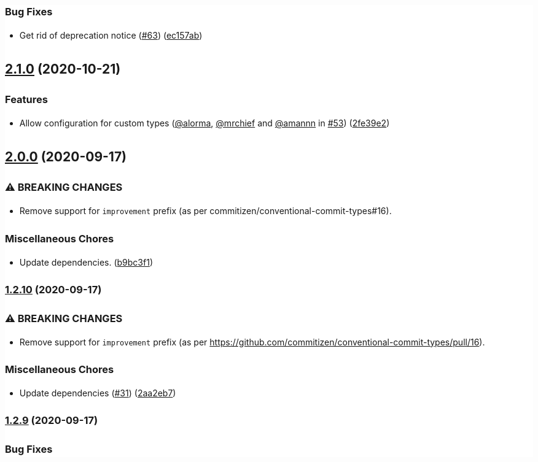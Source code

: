 
### Bug Fixes

* Get rid of deprecation notice ([#63](https://github.com/amannn/action-semantic-pull-request/issues/63)) ([ec157ab](https://github.com/amannn/action-semantic-pull-request/commit/ec157abe0cb1f9c0ec79c022db8a5e6245f53df8))

## [2.1.0](https://github.com/amannn/action-semantic-pull-request/compare/v2.0.0...v2.1.0) (2020-10-21)


### Features

* Allow configuration for custom types ([@alorma](https://github.com/alorma), [@mrchief](https://github.com/mrchief) and [@amannn](https://github.com/amannn) in [#53](https://github.com/amannn/action-semantic-pull-request/issues/53)) ([2fe39e2](https://github.com/amannn/action-semantic-pull-request/commit/2fe39e2ce8ed0337bff045b6b6457e685d0dd51f))

## [2.0.0](https://github.com/amannn/action-semantic-pull-request/compare/v1.2.10...v2.0.0) (2020-09-17)


### ⚠ BREAKING CHANGES

* Remove support for `improvement` prefix (as per commitizen/conventional-commit-types#16).

### Miscellaneous Chores

* Update dependencies. ([b9bc3f1](https://github.com/amannn/action-semantic-pull-request/commit/b9bc3f12d1e30b03273a4077cb7936b091fb1ba2))

### [1.2.10](https://github.com/amannn/action-semantic-pull-request/compare/v1.2.9...v1.2.10) (2020-09-17)


### ⚠ BREAKING CHANGES

* Remove support for `improvement` prefix (as per https://github.com/commitizen/conventional-commit-types/pull/16).

### Miscellaneous Chores

* Update dependencies ([#31](https://github.com/amannn/action-semantic-pull-request/issues/31)) ([2aa2eb7](https://github.com/amannn/action-semantic-pull-request/commit/2aa2eb7e08ff8a6d0eaf3d42df0efec1cdeb1984))

### [1.2.9](https://github.com/amannn/action-semantic-pull-request/compare/v1.2.8...v1.2.9) (2020-09-17)


### Bug Fixes

